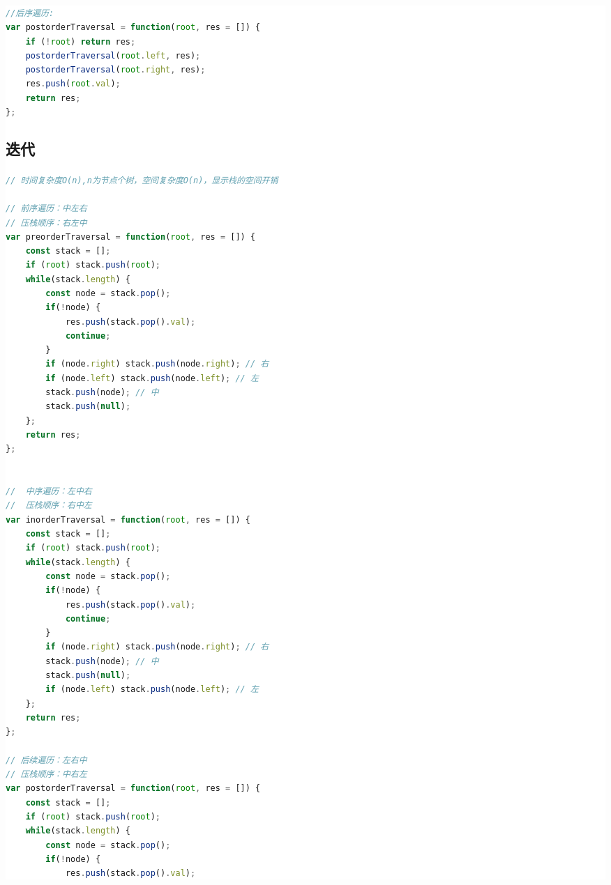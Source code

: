 ```js
//后序遍历:
var postorderTraversal = function(root, res = []) {
    if (!root) return res;
    postorderTraversal(root.left, res);
    postorderTraversal(root.right, res);
    res.push(root.val);
    return res;
};
```

## 迭代

```js
// 时间复杂度O(n),n为节点个树，空间复杂度O(n)，显示栈的空间开销

// 前序遍历：中左右
// 压栈顺序：右左中
var preorderTraversal = function(root, res = []) {
    const stack = [];
    if (root) stack.push(root);
    while(stack.length) {
        const node = stack.pop();
        if(!node) {
            res.push(stack.pop().val);
            continue;
        }
        if (node.right) stack.push(node.right); // 右
        if (node.left) stack.push(node.left); // 左
        stack.push(node); // 中
        stack.push(null);
    }; 
    return res;
};


//  中序遍历：左中右
//  压栈顺序：右中左
var inorderTraversal = function(root, res = []) {
    const stack = [];
    if (root) stack.push(root);
    while(stack.length) {
        const node = stack.pop();
        if(!node) {
            res.push(stack.pop().val);
            continue;
        }
        if (node.right) stack.push(node.right); // 右
        stack.push(node); // 中
        stack.push(null);
        if (node.left) stack.push(node.left); // 左
    };
    return res;
};

// 后续遍历：左右中
// 压栈顺序：中右左
var postorderTraversal = function(root, res = []) {
    const stack = [];
    if (root) stack.push(root);
    while(stack.length) {
        const node = stack.pop();
        if(!node) {
            res.push(stack.pop().val);
```